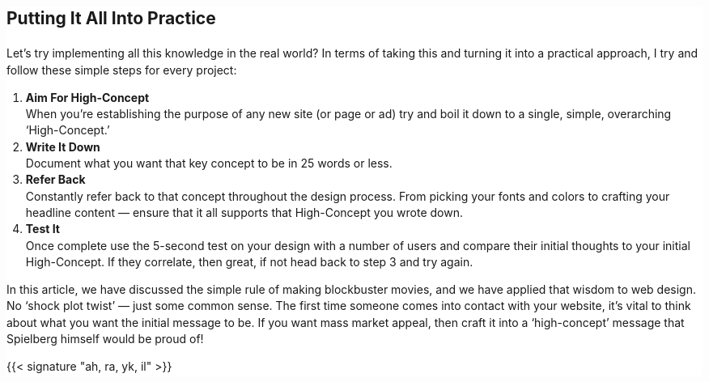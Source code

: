 ## Putting It All Into Practice

<p>Let’s try implementing all this knowledge in the real world? In terms of taking this and turning it into a practical approach, I try and follow these simple steps for every project:</p>

<ol>
<li><strong>Aim For High-Concept</strong><br />When you’re establishing the purpose of any new site (or page or ad) try and boil it down to a single, simple, overarching ‘High-Concept.’</li>
<li><strong>Write It Down</strong><br />Document what you want that key concept to be in 25 words or less.</li>
<li><strong>Refer Back</strong><br />Constantly refer back to that concept throughout the design process. From picking your fonts and colors to crafting your headline content &mdash; ensure that it all supports that High-Concept you wrote down.</li>
<li><strong>Test It</strong><br />Once complete use the 5-second test on your design with a number of users and compare their initial thoughts to your initial High-Concept. If they correlate, then great, if not head back to step 3 and try again.</li>
</ol>

<p>In this article, we have discussed the simple rule of making blockbuster movies, and we have applied that wisdom to web design. No ‘shock plot twist’ &mdash; just some common sense. The first time someone comes into contact with your website, it’s vital to think about what you want the initial message to be. If you want mass market appeal, then craft it into a ‘high-concept’ message that Spielberg himself would be proud of!</p>

{{< signature "ah, ra, yk, il" >}}

